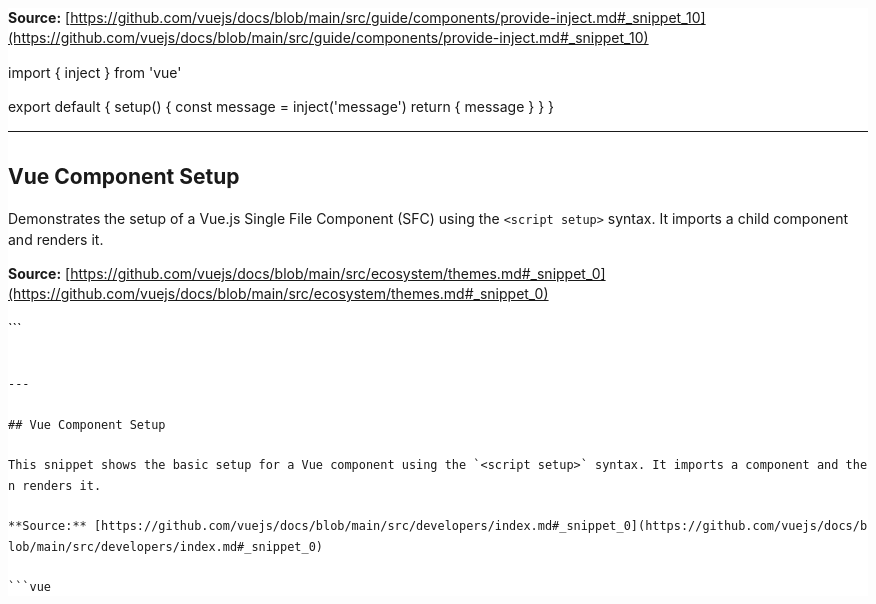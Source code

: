 **Source:** [https://github.com/vuejs/docs/blob/main/src/guide/components/provide-inject.md#_snippet_10](https://github.com/vuejs/docs/blob/main/src/guide/components/provide-inject.md#_snippet_10)

```javascript

```
import { inject } from 'vue'

export default {
setup() {
const message = inject('message')
return { message }
}
}
```

```

---

## Vue Component Setup

Demonstrates the setup of a Vue.js Single File Component (SFC) using the `<script setup>` syntax. It imports a child component and renders it.

**Source:** [https://github.com/vuejs/docs/blob/main/src/ecosystem/themes.md#_snippet_0](https://github.com/vuejs/docs/blob/main/src/ecosystem/themes.md#_snippet_0)

```vue

```
<script setup>
import ThemePage from './themes/ThemePage.vue'
</script>

<ThemePage />
```

```

---

## Vue Component Setup

This snippet shows the basic setup for a Vue component using the `<script setup>` syntax. It imports a component and then renders it.

**Source:** [https://github.com/vuejs/docs/blob/main/src/developers/index.md#_snippet_0](https://github.com/vuejs/docs/blob/main/src/developers/index.md#_snippet_0)

```vue

```
<script setup>
import DeveloperLanding from './components/DeveloperLanding.vue'
</script>
